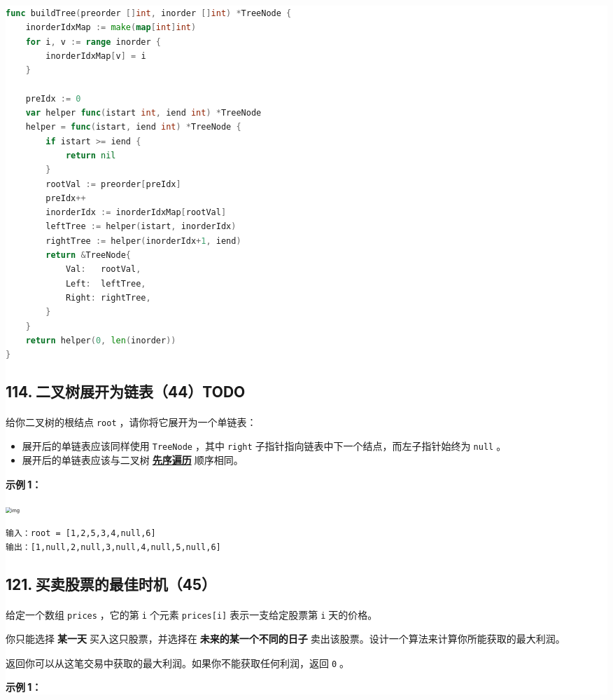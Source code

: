 ```go
func buildTree(preorder []int, inorder []int) *TreeNode {
	inorderIdxMap := make(map[int]int)
	for i, v := range inorder {
		inorderIdxMap[v] = i
	}

	preIdx := 0
	var helper func(istart int, iend int) *TreeNode
	helper = func(istart, iend int) *TreeNode {
		if istart >= iend {
			return nil
		}
		rootVal := preorder[preIdx]
		preIdx++
		inorderIdx := inorderIdxMap[rootVal]
		leftTree := helper(istart, inorderIdx)
		rightTree := helper(inorderIdx+1, iend)
		return &TreeNode{
			Val:   rootVal,
			Left:  leftTree,
			Right: rightTree,
		}
	}
	return helper(0, len(inorder))
}
```

## 114. 二叉树展开为链表（44）TODO

给你二叉树的根结点 `root` ，请你将它展开为一个单链表：

- 展开后的单链表应该同样使用 `TreeNode` ，其中 `right` 子指针指向链表中下一个结点，而左子指针始终为 `null` 。
- 展开后的单链表应该与二叉树 [**先序遍历**](https://baike.baidu.com/item/先序遍历/6442839?fr=aladdin) 顺序相同。

**示例 1：**

<img src="https://codereaper-image-bed.oss-cn-shenzhen.aliyuncs.com/image/flaten.jpg" alt="img" style="zoom:50%;" />

```
输入：root = [1,2,5,3,4,null,6]
输出：[1,null,2,null,3,null,4,null,5,null,6]
```

## 121. 买卖股票的最佳时机（45）

给定一个数组 `prices` ，它的第 `i` 个元素 `prices[i]` 表示一支给定股票第 `i` 天的价格。

你只能选择 **某一天** 买入这只股票，并选择在 **未来的某一个不同的日子** 卖出该股票。设计一个算法来计算你所能获取的最大利润。

返回你可以从这笔交易中获取的最大利润。如果你不能获取任何利润，返回 `0` 。

 **示例 1：**
